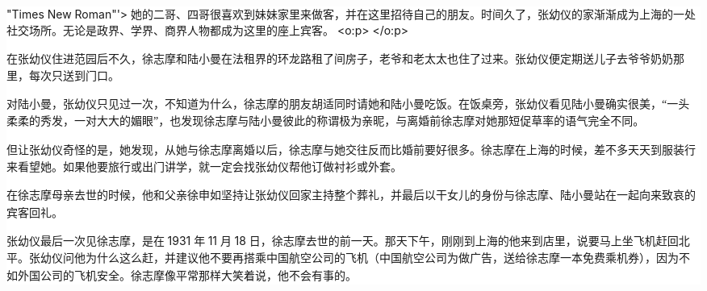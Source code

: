 "Times New Roman"'>
   她的二哥、四哥很喜欢到妹妹家里来做客，并在这里招待自己的朋友。时间久了，张幼仪的家渐渐成为上海的一处社交场所。无论是政界、学界、商界人物都成为这里的座上宾客。
  </span>
  <o:p>
  </o:p>
 </p>
 <p class="MsoNormal">
  <span lang="ZH-CN" style='font-family:宋体;mso-ascii-font-family:
"Times New Roman"'>
   在张幼仪住进范园后不久，徐志摩和陆小曼在法租界的环龙路租了间房子，老爷和老太太也住了过来。张幼仪便定期送儿子去爷爷奶奶那里，每次只送到门口。
  </span>
  <o:p>
  </o:p>
 </p>
 <p class="MsoNormal">
  <span lang="ZH-CN" style='font-family:宋体;mso-ascii-font-family:
"Times New Roman"'>
   对陆小曼，张幼仪只见过一次，不知道为什么，徐志摩的朋友胡适同时请她和陆小曼吃饭。在饭桌旁，张幼仪看见陆小曼确实很美，“一头柔柔的秀发，一对大大的媚眼”，也发现徐志摩与陆小曼彼此的称谓极为亲昵，与离婚前徐志摩对她那短促草率的语气完全不同。
  </span>
  <o:p>
  </o:p>
 </p>
 <p class="MsoNormal">
  <span lang="ZH-CN" style='font-family:宋体;mso-ascii-font-family:
"Times New Roman"'>
   但让张幼仪奇怪的是，她发现，从她与徐志摩离婚以后，徐志摩与她交往反而比婚前要好很多。徐志摩在上海的时候，差不多天天到服装行来看望她。如果他要旅行或出门讲学，就一定会找张幼仪帮他订做衬衫或外套。
  </span>
  <o:p>
  </o:p>
 </p>
 <p class="MsoNormal">
  <span lang="ZH-CN" style='font-family:宋体;mso-ascii-font-family:
"Times New Roman"'>
   在徐志摩母亲去世的时候，他和父亲徐申如坚持让张幼仪回家主持整个葬礼，并最后以干女儿的身份与徐志摩、陆小曼站在一起向来致哀的宾客回礼。
  </span>
  <o:p>
  </o:p>
 </p>
 <p class="MsoNormal">
  <span lang="ZH-CN" style='font-family:宋体;mso-ascii-font-family:
"Times New Roman"'>
   张幼仪最后一次见徐志摩，是在
  </span>
  1931
  <span lang="ZH-CN" style='font-family:
宋体;mso-ascii-font-family:"Times New Roman"'>
   年
  </span>
  11
  <span lang="ZH-CN" style='font-family:宋体;mso-ascii-font-family:"Times New Roman"'>
   月
  </span>
  18
  <span lang="ZH-CN" style='font-family:宋体;mso-ascii-font-family:"Times New Roman"'>
   日，徐志摩去世的前一天。那天下午，刚刚到上海的他来到店里，说要马上坐飞机赶回北平。张幼仪问他为什么这么赶，并建议他不要再搭乘中国航空公司的飞机（中国航空公司为做广告，送给徐志摩一本免费乘机券），因为不如外国公司的飞机安全。徐志摩像平常那样大笑着说，他不会有事的。
  </span>
  <o:p>
  </o:p>
 </p>
 <p class="MsoNormal">
  <span lang="ZH-CN" style='font-family:宋体;mso-ascii-font-family:
"Times New Roman"'>
